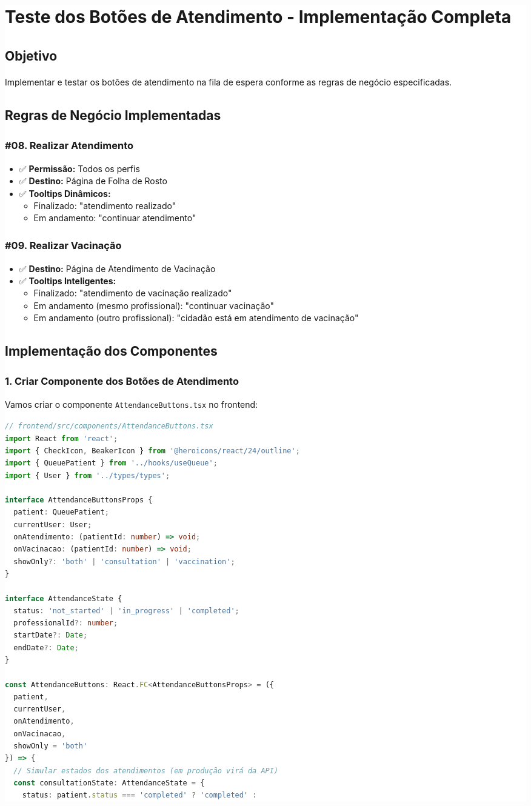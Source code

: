 # Teste dos Botões de Atendimento - Implementação Completa

## Objetivo
Implementar e testar os botões de atendimento na fila de espera conforme as regras de negócio especificadas.

## Regras de Negócio Implementadas

### #08. Realizar Atendimento
- ✅ **Permissão:** Todos os perfis
- ✅ **Destino:** Página de Folha de Rosto
- ✅ **Tooltips Dinâmicos:**
  - Finalizado: "atendimento realizado"
  - Em andamento: "continuar atendimento"

### #09. Realizar Vacinação
- ✅ **Destino:** Página de Atendimento de Vacinação
- ✅ **Tooltips Inteligentes:**
  - Finalizado: "atendimento de vacinação realizado"
  - Em andamento (mesmo profissional): "continuar vacinação"
  - Em andamento (outro profissional): "cidadão está em atendimento de vacinação"

## Implementação dos Componentes

### 1. Criar Componente dos Botões de Atendimento

Vamos criar o componente `AttendanceButtons.tsx` no frontend:

```typescript
// frontend/src/components/AttendanceButtons.tsx
import React from 'react';
import { CheckIcon, BeakerIcon } from '@heroicons/react/24/outline';
import { QueuePatient } from '../hooks/useQueue';
import { User } from '../types/types';

interface AttendanceButtonsProps {
  patient: QueuePatient;
  currentUser: User;
  onAtendimento: (patientId: number) => void;
  onVacinacao: (patientId: number) => void;
  showOnly?: 'both' | 'consultation' | 'vaccination';
}

interface AttendanceState {
  status: 'not_started' | 'in_progress' | 'completed';
  professionalId?: number;
  startDate?: Date;
  endDate?: Date;
}

const AttendanceButtons: React.FC<AttendanceButtonsProps> = ({
  patient,
  currentUser,
  onAtendimento,
  onVacinacao,
  showOnly = 'both'
}) => {
  // Simular estados dos atendimentos (em produção virá da API)
  const consultationState: AttendanceState = {
    status: patient.status === 'completed' ? 'completed' : 
```